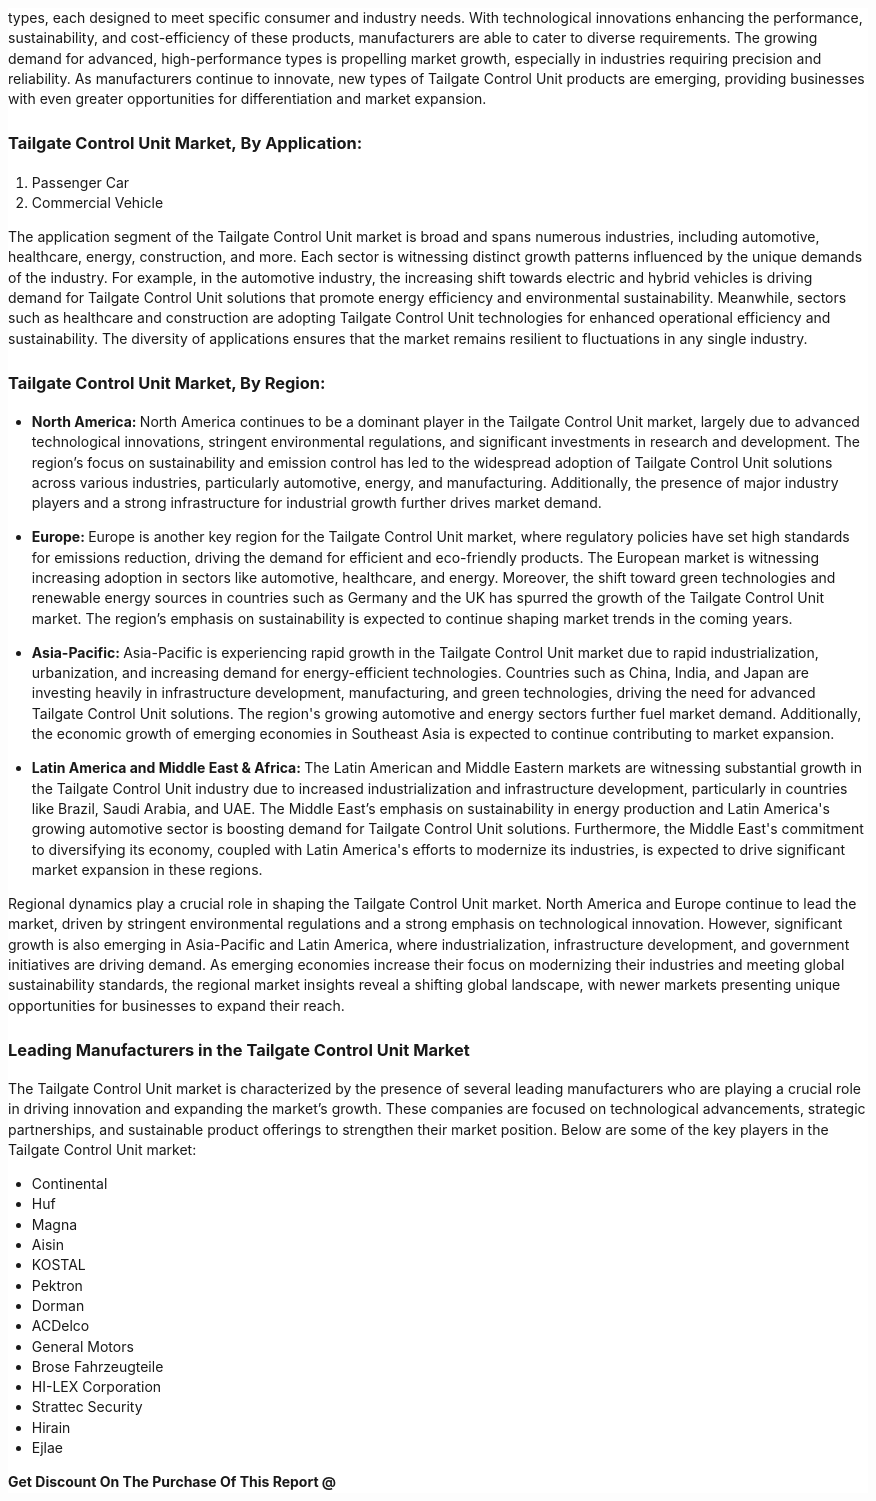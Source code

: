 types, each designed to meet specific consumer and industry needs. With technological innovations enhancing the performance, sustainability, and cost-efficiency of these products, manufacturers are able to cater to diverse requirements. The growing demand for advanced, high-performance types is propelling market growth, especially in industries requiring precision and reliability. As manufacturers continue to innovate, new types of Tailgate Control Unit products are emerging, providing businesses with even greater opportunities for differentiation and market expansion.</p><h3>Tailgate Control Unit Market,&nbsp;By Application:</h3><ol><li>Passenger Car<li> Commercial Vehicle</li></ol><p>The application segment of the Tailgate Control Unit market is broad and spans numerous industries, including automotive, healthcare, energy, construction, and more. Each sector is witnessing distinct growth patterns influenced by the unique demands of the industry. For example, in the automotive industry, the increasing shift towards electric and hybrid vehicles is driving demand for Tailgate Control Unit solutions that promote energy efficiency and environmental sustainability. Meanwhile, sectors such as healthcare and construction are adopting Tailgate Control Unit technologies for enhanced operational efficiency and sustainability. The diversity of applications ensures that the market remains resilient to fluctuations in any single industry.</p><h3>Tailgate Control Unit Market, By Region:</h3><ul><li><p><strong>North America:&nbsp;</strong>North America continues to be a dominant player in the Tailgate Control Unit market, largely due to advanced technological innovations, stringent environmental regulations, and significant investments in research and development. The region&rsquo;s focus on sustainability and emission control has led to the widespread adoption of Tailgate Control Unit solutions across various industries, particularly automotive, energy, and manufacturing. Additionally, the presence of major industry players and a strong infrastructure for industrial growth further drives market demand.</p></li><li><p><strong><strong>Europe:&nbsp;</strong></strong>Europe is another key region for the Tailgate Control Unit market, where regulatory policies have set high standards for emissions reduction, driving the demand for efficient and eco-friendly products. The European market is witnessing increasing adoption in sectors like automotive, healthcare, and energy. Moreover, the shift toward green technologies and renewable energy sources in countries such as Germany and the UK has spurred the growth of the Tailgate Control Unit market. The region&rsquo;s emphasis on sustainability is expected to continue shaping market trends in the coming years.</p></li><li><p><strong><strong>Asia-Pacific:&nbsp;</strong></strong>Asia-Pacific is experiencing rapid growth in the Tailgate Control Unit market due to rapid industrialization, urbanization, and increasing demand for energy-efficient technologies. Countries such as China, India, and Japan are investing heavily in infrastructure development, manufacturing, and green technologies, driving the need for advanced Tailgate Control Unit solutions. The region's growing automotive and energy sectors further fuel market demand. Additionally, the economic growth of emerging economies in Southeast Asia is expected to continue contributing to market expansion.</p></li><li><p><strong><strong>Latin America and Middle East &amp; Africa:&nbsp;</strong></strong>The Latin American and Middle Eastern markets are witnessing substantial growth in the Tailgate Control Unit industry due to increased industrialization and infrastructure development, particularly in countries like Brazil, Saudi Arabia, and UAE. The Middle East&rsquo;s emphasis on sustainability in energy production and Latin America's growing automotive sector is boosting demand for Tailgate Control Unit solutions. Furthermore, the Middle East's commitment to diversifying its economy, coupled with Latin America's efforts to modernize its industries, is expected to drive significant market expansion in these regions.</p></li></ul><p>Regional dynamics play a crucial role in shaping the Tailgate Control Unit market. North America and Europe continue to lead the market, driven by stringent environmental regulations and a strong emphasis on technological innovation. However, significant growth is also emerging in Asia-Pacific and Latin America, where industrialization, infrastructure development, and government initiatives are driving demand. As emerging economies increase their focus on modernizing their industries and meeting global sustainability standards, the regional market insights reveal a shifting global landscape, with newer markets presenting unique opportunities for businesses to expand their reach.</p><h3><strong>Leading Manufacturers in the Tailgate Control Unit Market</strong></h3><p>The Tailgate Control Unit market is characterized by the presence of several leading manufacturers who are playing a crucial role in driving innovation and expanding the market&rsquo;s growth. These companies are focused on technological advancements, strategic partnerships, and sustainable product offerings to strengthen their market position. Below are some of the key players in the Tailgate Control Unit market:</p></div><div class="article-main__content" data-test-id="publishing-text-block"><ul><li><span class="">Continental<li> Huf<li> Magna<li> Aisin<li> KOSTAL<li> Pektron<li> Dorman<li> ACDelco<li> General Motors<li> Brose Fahrzeugteile<li> HI-LEX Corporation<li> Strattec Security<li> Hirain<li> Ejlae</span></li></ul></div><div class="article-main__content" data-test-id="publishing-text-block"><p><span class="font-[700]"><strong>Get Discount On The Purchase Of This Report @</strong>